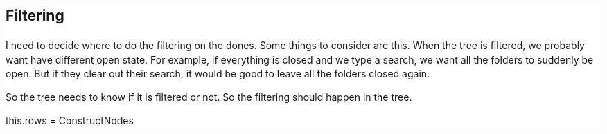 
## Filtering

I need to decide where to do the filtering on the dones. Some things to consider are this. When the tree is filtered, we probably want have different open state. For example, if everything is closed and we type a search, we want all the folders to suddenly be open. But if they clear out their search, it would be good to leave all the folders closed again.

So the tree needs to know if it is filtered or not. So the filtering should happen in the tree.

this.rows = ConstructNodes
